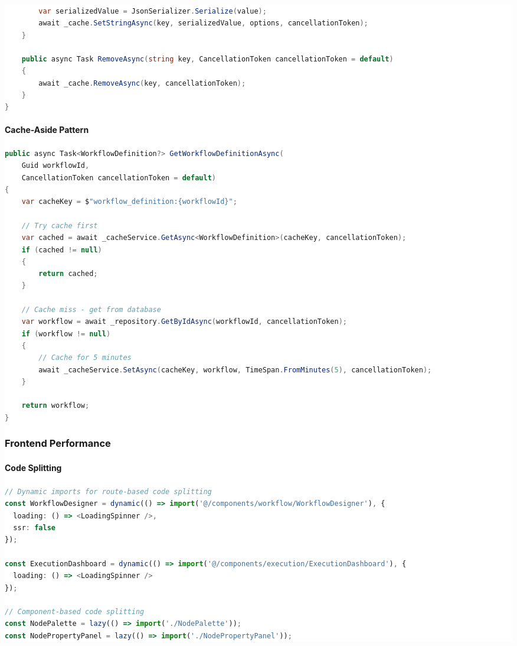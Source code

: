 ```csharp
        var serializedValue = JsonSerializer.Serialize(value);
        await _cache.SetStringAsync(key, serializedValue, options, cancellationToken);
    }

    public async Task RemoveAsync(string key, CancellationToken cancellationToken = default)
    {
        await _cache.RemoveAsync(key, cancellationToken);
    }
}
```

#### Cache-Aside Pattern

```csharp
public async Task<WorkflowDefinition?> GetWorkflowDefinitionAsync(
    Guid workflowId, 
    CancellationToken cancellationToken = default)
{
    var cacheKey = $"workflow_definition:{workflowId}";
    
    // Try cache first
    var cached = await _cacheService.GetAsync<WorkflowDefinition>(cacheKey, cancellationToken);
    if (cached != null)
    {
        return cached;
    }

    // Cache miss - get from database
    var workflow = await _repository.GetByIdAsync(workflowId, cancellationToken);
    if (workflow != null)
    {
        // Cache for 5 minutes
        await _cacheService.SetAsync(cacheKey, workflow, TimeSpan.FromMinutes(5), cancellationToken);
    }

    return workflow;
}
```

### Frontend Performance

#### Code Splitting

```typescript
// Dynamic imports for route-based code splitting
const WorkflowDesigner = dynamic(() => import('@/components/workflow/WorkflowDesigner'), {
  loading: () => <LoadingSpinner />,
  ssr: false
});

const ExecutionDashboard = dynamic(() => import('@/components/execution/ExecutionDashboard'), {
  loading: () => <LoadingSpinner />
});

// Component-based code splitting
const NodePalette = lazy(() => import('./NodePalette'));
const NodePropertyPanel = lazy(() => import('./NodePropertyPanel'));
```
